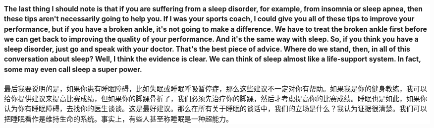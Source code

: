 #### The last thing I should note is that if you are suffering from a sleep disorder, for example, from insomnia or sleep apnea, then these tips aren't necessarily going to help you. If I was your sports coach, I could give you all of these tips to improve your performance, but if you have a broken ankle, it's not going to make a difference. We have to treat the broken ankle first before we can get back to improving the quality of your performance. And it's the same way with sleep. So, if you think you have a sleep disorder, just go and speak with your doctor. That's the best piece of advice. Where do we stand, then, in all of this conversation about sleep? Well, I think the evidence is clear. We can think of sleep almost like a life-support system. In fact, some may even call sleep a super power. 
最后我要说明的是，如果你患有睡眠障碍，比如失眠或睡眠呼吸暂停症，那么这些建议不一定对你有帮助。如果我是你的健身教练，我可以给你提供建议来提高比赛成绩，但如果你的脚踝骨折了，我们必须先治疗你的脚踝，然后才考虑提高你的比赛成绩。睡眠也是如此，如果你认为你有睡眠障碍，去找你的医生谈谈。这是最好建议。那么在所有关于睡眠的谈话中，我们的立场是什么？我认为证据很清楚。我们可以把睡眠看作是维持生命的系统。事实上，有些人甚至称睡眠是一种超能力。

